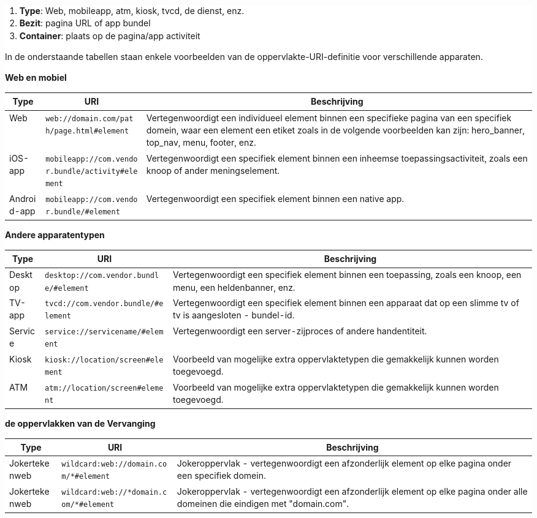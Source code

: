 1. **Type**: Web, mobileapp, atm, kiosk, tvcd, de dienst, enz.
1. **Bezit**: pagina URL of app bundel
1. **Container**: plaats op de pagina/app activiteit

In de onderstaande tabellen staan enkele voorbeelden van de oppervlakte-URI-definitie voor verschillende apparaten.

**Web en mobiel**

| Type | URI | Beschrijving |
| --------- | ----------- | ------- | 
| Web | `web://domain.com/path/page.html#element` | Vertegenwoordigt een individueel element binnen een specifieke pagina van een specifiek domein, waar een element een etiket zoals in de volgende voorbeelden kan zijn: hero_banner, top_nav, menu, footer, enz. |
| iOS-app | `mobileapp://com.vendor.bundle/activity#element` | Vertegenwoordigt een specifiek element binnen een inheemse toepassingsactiviteit, zoals een knoop of ander meningselement. |
| Android-app | `mobileapp://com.vendor.bundle/#element` | Vertegenwoordigt een specifiek element binnen een native app. |

**Andere apparatentypen**

| Type | URI | Beschrijving |
| --------- | ----------- | ------- | 
| Desktop | `desktop://com.vendor.bundle/#element` | Vertegenwoordigt een specifiek element binnen een toepassing, zoals een knoop, een menu, een heldenbanner, enz. |
| TV-app | `tvcd://com.vendor.bundle/#element` | Vertegenwoordigt een specifiek element binnen een apparaat dat op een slimme tv of tv is aangesloten - bundel-id. |
| Service | `service://servicename/#element` | Vertegenwoordigt een server-zijproces of andere handentiteit. |
| Kiosk | `kiosk://location/screen#element` | Voorbeeld van mogelijke extra oppervlaktetypen die gemakkelijk kunnen worden toegevoegd. |
| ATM | `atm://location/screen#element` | Voorbeeld van mogelijke extra oppervlaktetypen die gemakkelijk kunnen worden toegevoegd. |

**de oppervlakken van de Vervanging**

| Type | URI | Beschrijving |
| --------- | ----------- | ------- | 
| Jokertekenweb | `wildcard:web://domain.com/*#element` | Jokeroppervlak - vertegenwoordigt een afzonderlijk element op elke pagina onder een specifiek domein. |
| Jokertekenweb | `wildcard:web://*domain.com/*#element` | Jokeroppervlak - vertegenwoordigt een afzonderlijk element op elke pagina onder alle domeinen die eindigen met &quot;domain.com&quot;. |
